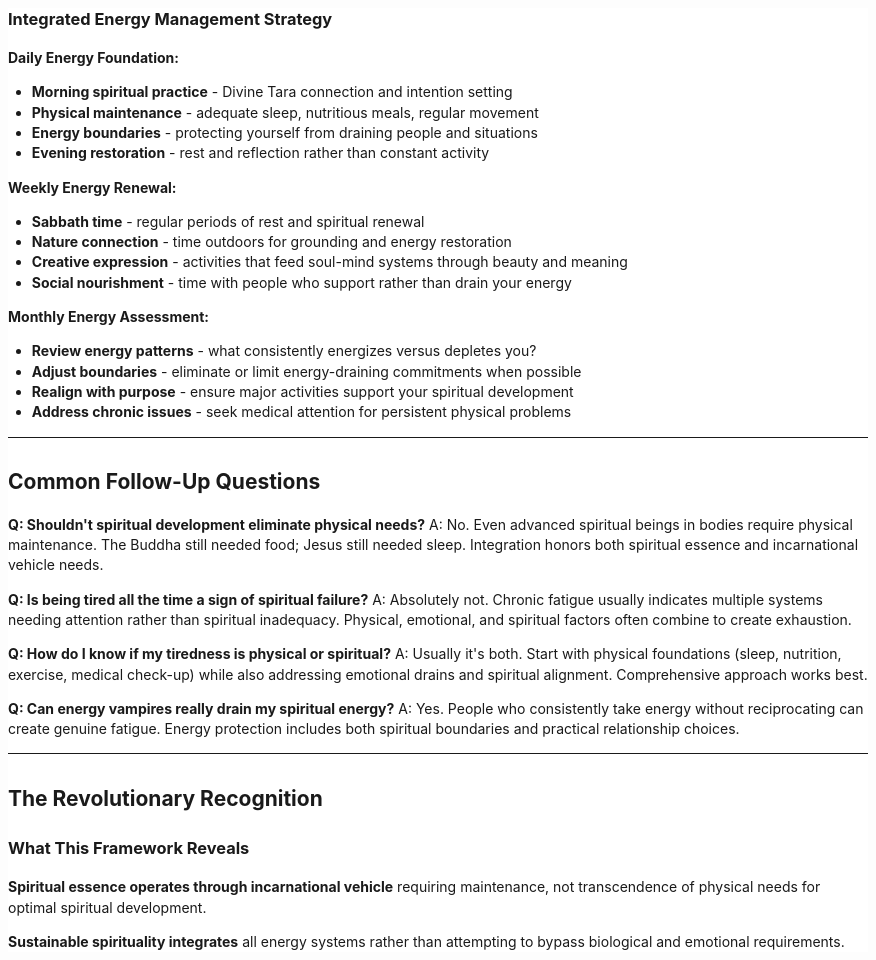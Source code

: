 ### Integrated Energy Management Strategy

**Daily Energy Foundation:**
- **Morning spiritual practice** - Divine Tara connection and intention setting
- **Physical maintenance** - adequate sleep, nutritious meals, regular movement
- **Energy boundaries** - protecting yourself from draining people and situations
- **Evening restoration** - rest and reflection rather than constant activity

**Weekly Energy Renewal:**
- **Sabbath time** - regular periods of rest and spiritual renewal
- **Nature connection** - time outdoors for grounding and energy restoration
- **Creative expression** - activities that feed soul-mind systems through beauty and meaning
- **Social nourishment** - time with people who support rather than drain your energy

**Monthly Energy Assessment:**
- **Review energy patterns** - what consistently energizes versus depletes you?
- **Adjust boundaries** - eliminate or limit energy-draining commitments when possible
- **Realign with purpose** - ensure major activities support your spiritual development
- **Address chronic issues** - seek medical attention for persistent physical problems

---

## Common Follow-Up Questions

**Q: Shouldn't spiritual development eliminate physical needs?**
A: No. Even advanced spiritual beings in bodies require physical maintenance. The Buddha still needed food; Jesus still needed sleep. Integration honors both spiritual essence and incarnational vehicle needs.

**Q: Is being tired all the time a sign of spiritual failure?**
A: Absolutely not. Chronic fatigue usually indicates multiple systems needing attention rather than spiritual inadequacy. Physical, emotional, and spiritual factors often combine to create exhaustion.

**Q: How do I know if my tiredness is physical or spiritual?**
A: Usually it's both. Start with physical foundations (sleep, nutrition, exercise, medical check-up) while also addressing emotional drains and spiritual alignment. Comprehensive approach works best.

**Q: Can energy vampires really drain my spiritual energy?**
A: Yes. People who consistently take energy without reciprocating can create genuine fatigue. Energy protection includes both spiritual boundaries and practical relationship choices.

---

## The Revolutionary Recognition

### What This Framework Reveals

**Spiritual essence operates through incarnational vehicle** requiring maintenance, not transcendence of physical needs for optimal spiritual development.

**Sustainable spirituality integrates** all energy systems rather than attempting to bypass biological and emotional requirements.
